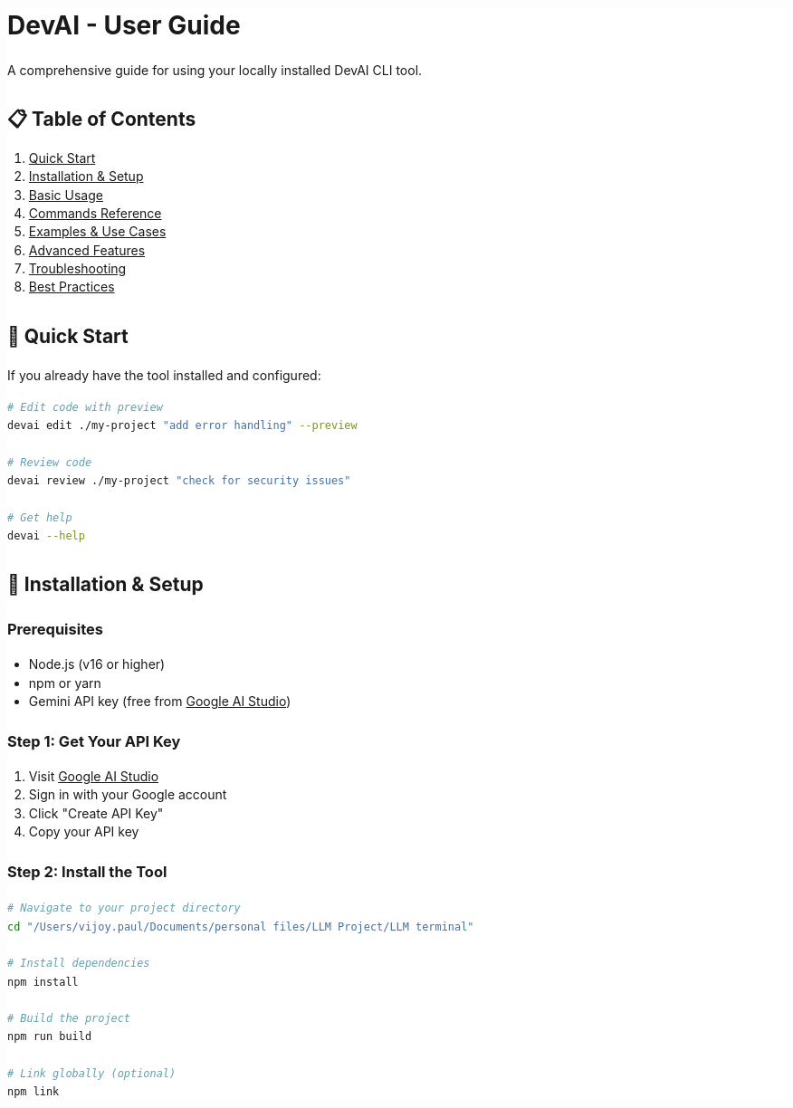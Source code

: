 # DevAI - User Guide

A comprehensive guide for using your locally installed DevAI CLI tool.

## 📋 Table of Contents

1. [Quick Start](#quick-start)
2. [Installation & Setup](#installation--setup)
3. [Basic Usage](#basic-usage)
4. [Commands Reference](#commands-reference)
5. [Examples & Use Cases](#examples--use-cases)
6. [Advanced Features](#advanced-features)
7. [Troubleshooting](#troubleshooting)
8. [Best Practices](#best-practices)

## 🚀 Quick Start

If you already have the tool installed and configured:

```bash
# Edit code with preview
devai edit ./my-project "add error handling" --preview

# Review code
devai review ./my-project "check for security issues"

# Get help
devai --help
```

## 🔧 Installation & Setup

### Prerequisites

- Node.js (v16 or higher)
- npm or yarn
- Gemini API key (free from [Google AI Studio](https://makersuite.google.com/app/apikey))

### Step 1: Get Your API Key

1. Visit [Google AI Studio](https://makersuite.google.com/app/apikey)
2. Sign in with your Google account
3. Click "Create API Key"
4. Copy your API key

### Step 2: Install the Tool

```bash
# Navigate to your project directory
cd "/Users/vijoy.paul/Documents/personal files/LLM Project/LLM terminal"

# Install dependencies
npm install

# Build the project
npm run build

# Link globally (optional)
npm link
```
